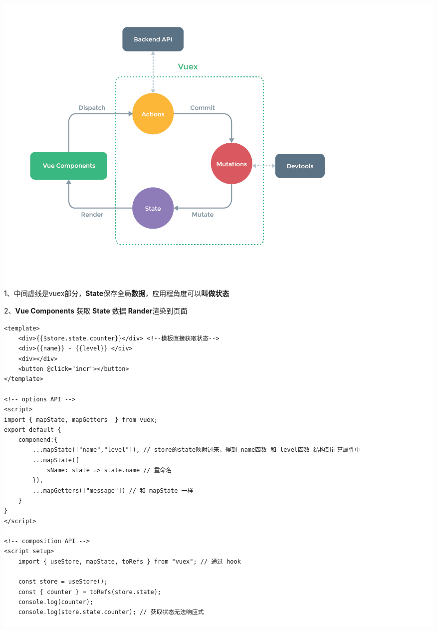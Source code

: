 ![](../../../static/img/vuex.png)

1、中间虚线是vuex部分，**State**保存全局**数据**，应用程角度可以**叫做状态**

2、**Vue Components** 获取 **State** 数据 **Rander**渲染到页面

```vue
<template>
	<div>{{$store.state.counter}}</div> <!--模板直接获取状态-->
    <div>{{name}} - {{level}} </div>
	<div></div>
	<button @click="incr"></button>
</template>

<!-- options API -->
<script>
import { mapState, mapGetters  } from vuex;
export default {
    componend:{
        ...mapState(["name","level"]), // store的state映射过来，得到 name函数 和 level函数 结构到计算属性中
        ...mapState({
            sName: state => state.name // 重命名
        }),
        ...mapGetters(["message"]) // 和 mapState 一样
    }
}
</script>

<!-- composition API -->
<script setup>
	import { useStore, mapState, toRefs } from "vuex"; // 通过 hook
    
    const store = useStore();
    const { counter } = toRefs(store.state);
    console.log(counter);
    console.log(store.state.counter); // 获取状态无法响应式
    
```
